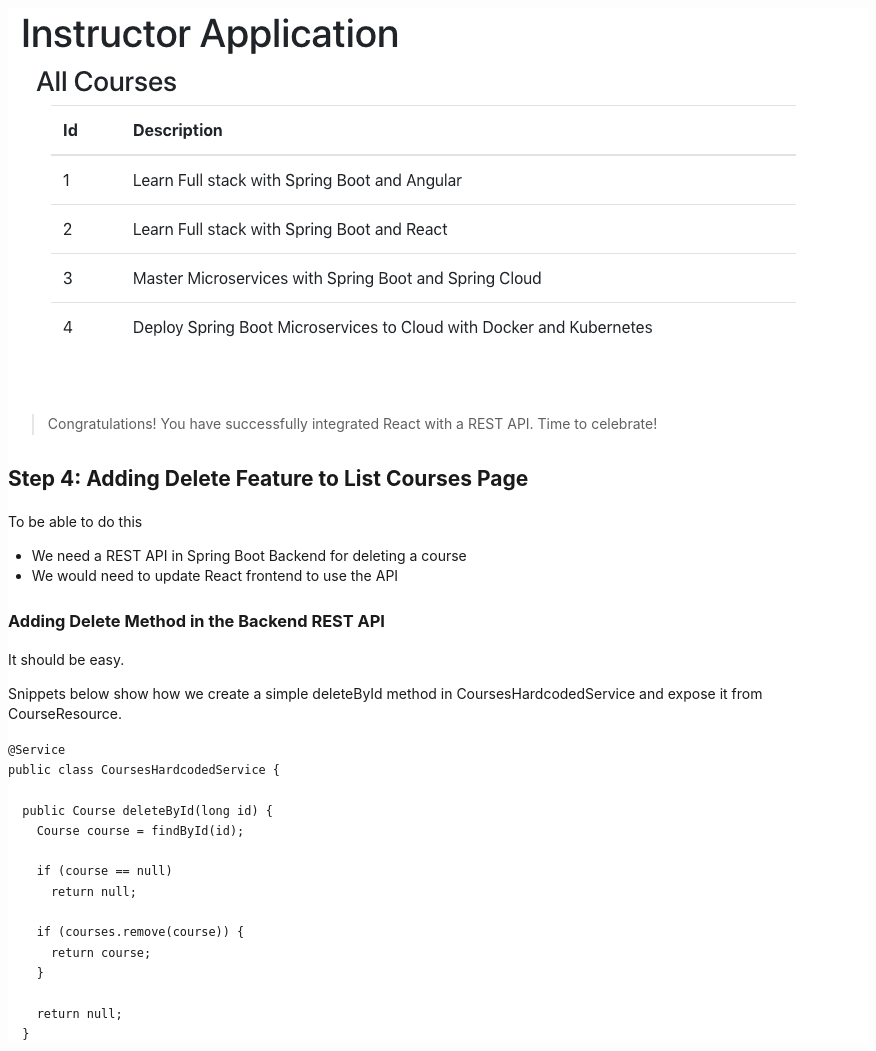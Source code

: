 ![Image](/images/react-third-stage-getting-course-listing-from-rest-api.png "Course Listing Component Retrieving from REST API")

> Congratulations! You have successfully integrated React with a REST API. Time to celebrate!

## Step 4: Adding Delete Feature to List Courses Page

To be able to do this
- We need a REST API in Spring Boot Backend for deleting a course
- We would need to update React frontend to use the API

### Adding Delete Method in the Backend REST API

It should be easy.

Snippets below show how we create a simple deleteById method in CoursesHardcodedService and expose it from CourseResource. 

```
@Service
public class CoursesHardcodedService {

  public Course deleteById(long id) {
    Course course = findById(id);

    if (course == null)
      return null;

    if (courses.remove(course)) {
      return course;
    }

    return null;
  }

```
